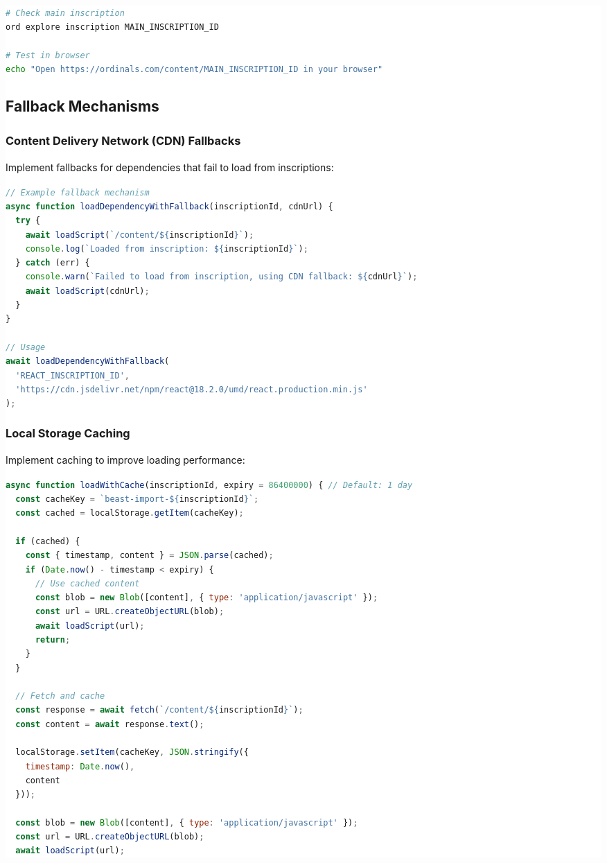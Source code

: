 ```bash
# Check main inscription
ord explore inscription MAIN_INSCRIPTION_ID

# Test in browser
echo "Open https://ordinals.com/content/MAIN_INSCRIPTION_ID in your browser"
```

## Fallback Mechanisms

### Content Delivery Network (CDN) Fallbacks

Implement fallbacks for dependencies that fail to load from inscriptions:

```javascript
// Example fallback mechanism
async function loadDependencyWithFallback(inscriptionId, cdnUrl) {
  try {
    await loadScript(`/content/${inscriptionId}`);
    console.log(`Loaded from inscription: ${inscriptionId}`);
  } catch (err) {
    console.warn(`Failed to load from inscription, using CDN fallback: ${cdnUrl}`);
    await loadScript(cdnUrl);
  }
}

// Usage
await loadDependencyWithFallback(
  'REACT_INSCRIPTION_ID',
  'https://cdn.jsdelivr.net/npm/react@18.2.0/umd/react.production.min.js'
);
```

### Local Storage Caching

Implement caching to improve loading performance:

```javascript
async function loadWithCache(inscriptionId, expiry = 86400000) { // Default: 1 day
  const cacheKey = `beast-import-${inscriptionId}`;
  const cached = localStorage.getItem(cacheKey);
  
  if (cached) {
    const { timestamp, content } = JSON.parse(cached);
    if (Date.now() - timestamp < expiry) {
      // Use cached content
      const blob = new Blob([content], { type: 'application/javascript' });
      const url = URL.createObjectURL(blob);
      await loadScript(url);
      return;
    }
  }
  
  // Fetch and cache
  const response = await fetch(`/content/${inscriptionId}`);
  const content = await response.text();
  
  localStorage.setItem(cacheKey, JSON.stringify({
    timestamp: Date.now(),
    content
  }));
  
  const blob = new Blob([content], { type: 'application/javascript' });
  const url = URL.createObjectURL(blob);
  await loadScript(url);
```